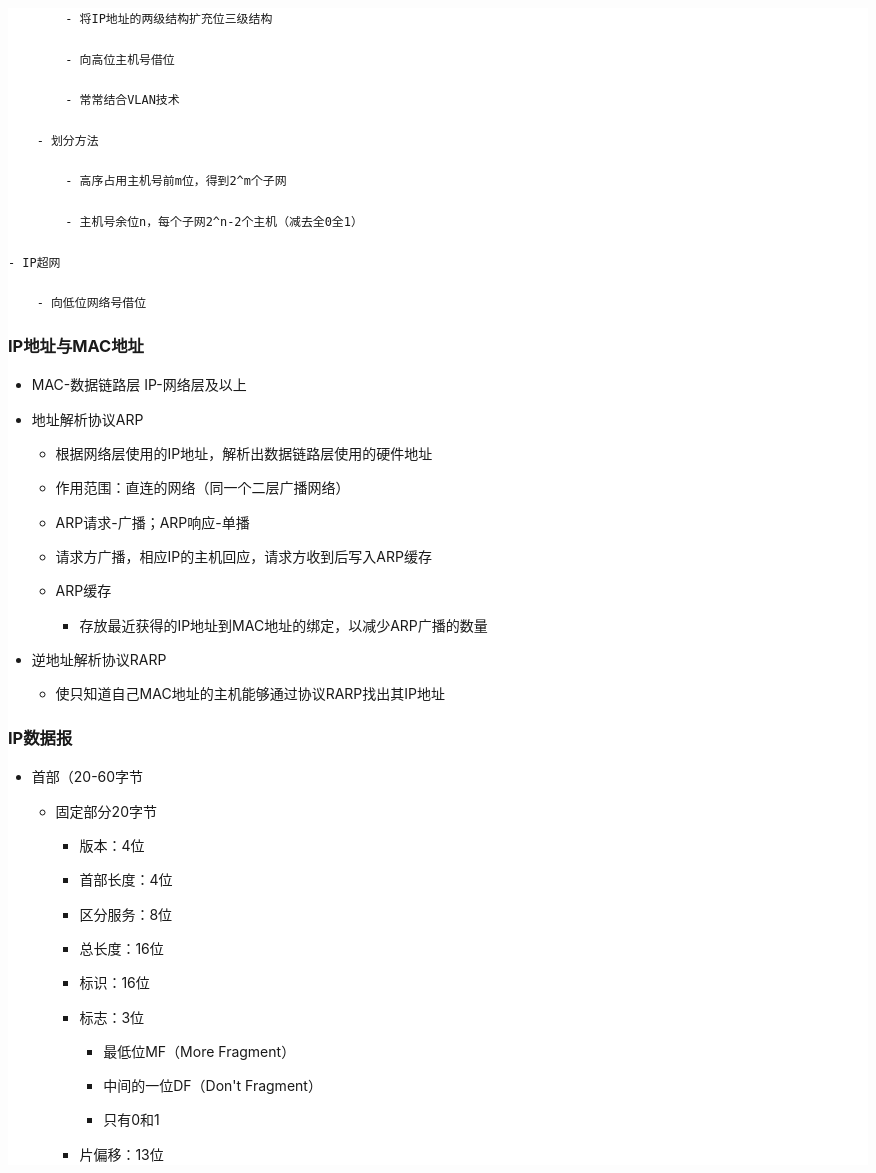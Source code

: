 			- 将IP地址的两级结构扩充位三级结构

			- 向高位主机号借位

			- 常常结合VLAN技术

		- 划分方法

			- 高序占用主机号前m位，得到2^m个子网

			- 主机号余位n，每个子网2^n-2个主机（减去全0全1）

	- IP超网

		- 向低位网络号借位

### IP地址与MAC地址

- MAC-数据链路层 IP-网络层及以上

- 地址解析协议ARP

	- 根据网络层使用的IP地址，解析出数据链路层使用的硬件地址

	- 作用范围：直连的网络（同一个二层广播网络）

	- ARP请求-广播；ARP响应-单播

	- 请求方广播，相应IP的主机回应，请求方收到后写入ARP缓存

	- ARP缓存

		- 存放最近获得的IP地址到MAC地址的绑定，以减少ARP广播的数量

- 逆地址解析协议RARP

	- 使只知道自己MAC地址的主机能够通过协议RARP找出其IP地址

### IP数据报

- 首部（20-60字节

	- 固定部分20字节

		- 版本：4位

		- 首部长度：4位

		- 区分服务：8位

		- 总长度：16位

		- 标识：16位

		- 标志：3位

			- 最低位MF（More Fragment）

			- 中间的一位DF（Don't Fragment）

			- 只有0和1

		- 片偏移：13位
